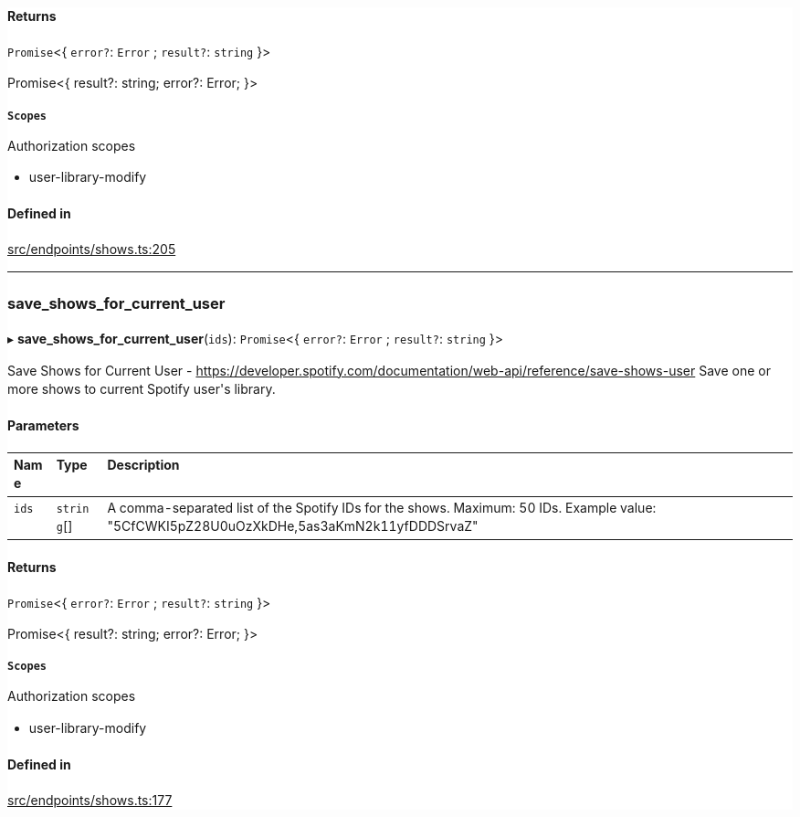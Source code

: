 #### Returns

`Promise`<{ `error?`: `Error` ; `result?`: `string`  }\>

Promise<{
result?: string;
error?: Error;
}>

**`Scopes`**

Authorization scopes
- user-library-modify

#### Defined in

[src/endpoints/shows.ts:205](https://github.com/XzavierDunn/spotify-wrapper-ts/blob/259550e/src/endpoints/shows.ts#L205)

___

### save\_shows\_for\_current\_user

▸ **save_shows_for_current_user**(`ids`): `Promise`<{ `error?`: `Error` ; `result?`: `string`  }\>

Save Shows for Current User - https://developer.spotify.com/documentation/web-api/reference/save-shows-user
Save one or more shows to current Spotify user's library.

#### Parameters

| Name | Type | Description |
| :------ | :------ | :------ |
| `ids` | `string`[] | A comma-separated list of the Spotify IDs for the shows. Maximum: 50 IDs. Example value: "5CfCWKI5pZ28U0uOzXkDHe,5as3aKmN2k11yfDDDSrvaZ" |

#### Returns

`Promise`<{ `error?`: `Error` ; `result?`: `string`  }\>

Promise<{
result?: string;
error?: Error;
}>

**`Scopes`**

Authorization scopes
- user-library-modify

#### Defined in

[src/endpoints/shows.ts:177](https://github.com/XzavierDunn/spotify-wrapper-ts/blob/259550e/src/endpoints/shows.ts#L177)
